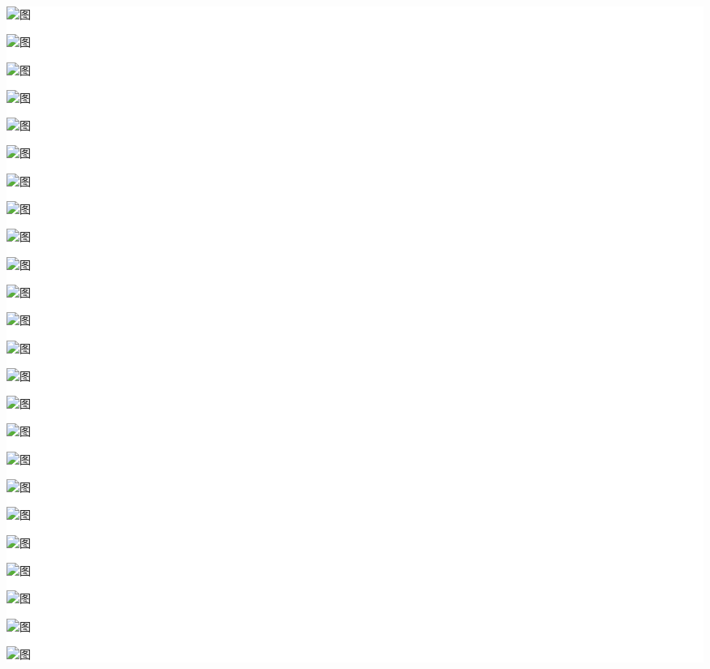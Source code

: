![图](http://news.nankai.edu.cn/ywsd/system/2021/12/27/6)

![图](http://news.nankai.edu.cn/ywsd/system/2021/12/27/3)

![图](http://news.nankai.edu.cn/ywsd/system/2021/12/27/4)

![图](http://news.nankai.edu.cn/)

![图](http://news.nankai.edu.cn/ywsd/system/2021/12/27/0)

![图](http://news.nankai.edu.cn/ywsd/system/2021/12/27/0)

![图](http://news.nankai.edu.cn/ywsd/system/2021/12/27/0)

![图](http://news.nankai.edu.cn/)

![图](http://news.nankai.edu.cn/ywsd/system/2021/12/27/3)

![图](http://news.nankai.edu.cn/ywsd/system/2021/12/27/0)

![图](http://news.nankai.edu.cn/ywsd/system/2021/12/27/0)

![图](http://news.nankai.edu.cn/)

![图](http://news.nankai.edu.cn/ywsd/system/2021/12/27/c)

![图](http://news.nankai.edu.cn/ywsd/system/2021/12/27/i)

![图](http://news.nankai.edu.cn/ywsd/system/2021/12/27/p)

![图](http://news.nankai.edu.cn/)

![图](http://news.nankai.edu.cn/ywsd/system/2021/12/27/n)

![图](http://news.nankai.edu.cn/ywsd/system/2021/12/27/c)

![图](http://news.nankai.edu.cn/ywsd/system/2021/12/27/)

![图](http://news.nankai.edu.cn/ywsd/system/2021/12/27/u)

![图](http://news.nankai.edu.cn/ywsd/system/2021/12/27/d)

![图](http://news.nankai.edu.cn/ywsd/system/2021/12/27/e)

![图](http://news.nankai.edu.cn/ywsd/system/2021/12/27/)

![图](http://news.nankai.edu.cn/ywsd/system/2021/12/27/i)
